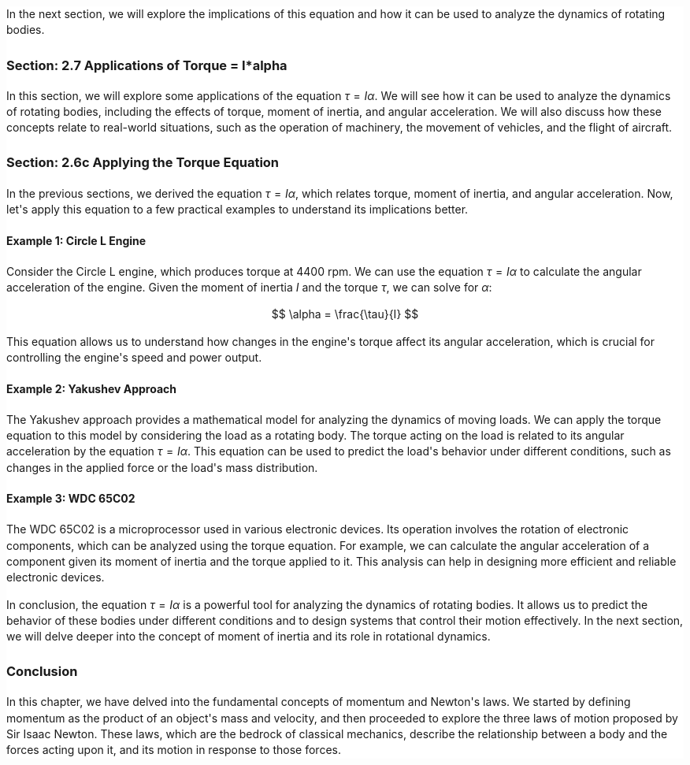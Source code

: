 In the next section, we will explore the implications of this equation and how it can be used to analyze the dynamics of rotating bodies.

### Section: 2.7 Applications of Torque = I*alpha

In this section, we will explore some applications of the equation $\tau = I \alpha$. We will see how it can be used to analyze the dynamics of rotating bodies, including the effects of torque, moment of inertia, and angular acceleration. We will also discuss how these concepts relate to real-world situations, such as the operation of machinery, the movement of vehicles, and the flight of aircraft.

### Section: 2.6c Applying the Torque Equation

In the previous sections, we derived the equation $\tau = I \alpha$, which relates torque, moment of inertia, and angular acceleration. Now, let's apply this equation to a few practical examples to understand its implications better.

#### Example 1: Circle L Engine

Consider the Circle L engine, which produces torque at 4400 rpm. We can use the equation $\tau = I \alpha$ to calculate the angular acceleration of the engine. Given the moment of inertia $I$ and the torque $\tau$, we can solve for $\alpha$:

$$
\alpha = \frac{\tau}{I}
$$

This equation allows us to understand how changes in the engine's torque affect its angular acceleration, which is crucial for controlling the engine's speed and power output.

#### Example 2: Yakushev Approach

The Yakushev approach provides a mathematical model for analyzing the dynamics of moving loads. We can apply the torque equation to this model by considering the load as a rotating body. The torque acting on the load is related to its angular acceleration by the equation $\tau = I \alpha$. This equation can be used to predict the load's behavior under different conditions, such as changes in the applied force or the load's mass distribution.

#### Example 3: WDC 65C02

The WDC 65C02 is a microprocessor used in various electronic devices. Its operation involves the rotation of electronic components, which can be analyzed using the torque equation. For example, we can calculate the angular acceleration of a component given its moment of inertia and the torque applied to it. This analysis can help in designing more efficient and reliable electronic devices.

In conclusion, the equation $\tau = I \alpha$ is a powerful tool for analyzing the dynamics of rotating bodies. It allows us to predict the behavior of these bodies under different conditions and to design systems that control their motion effectively. In the next section, we will delve deeper into the concept of moment of inertia and its role in rotational dynamics.

### Conclusion

In this chapter, we have delved into the fundamental concepts of momentum and Newton's laws. We started by defining momentum as the product of an object's mass and velocity, and then proceeded to explore the three laws of motion proposed by Sir Isaac Newton. These laws, which are the bedrock of classical mechanics, describe the relationship between a body and the forces acting upon it, and its motion in response to those forces.
